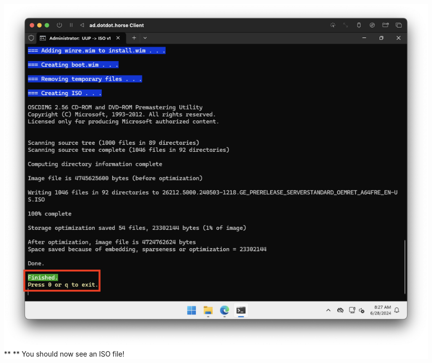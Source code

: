 ![2024-06-24-Virtualizing Windows Server 2025 on Apple Silicon-65](images/2024-06-24-Virtualizing%20Windows%20Server%202025%20on%20Apple%20Silicon-65.png)**
**
You should now see an ISO file!